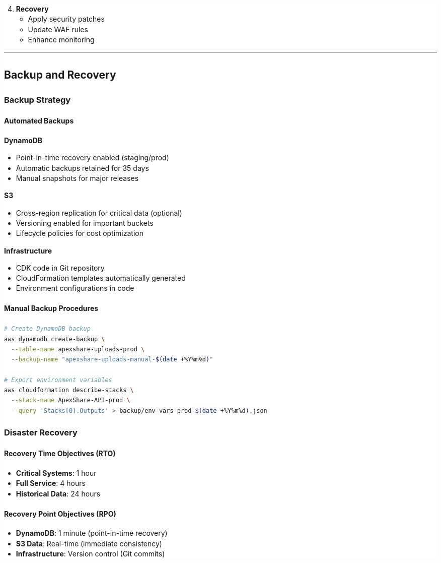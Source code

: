 4. **Recovery**
   - Apply security patches
   - Update WAF rules
   - Enhance monitoring

---

## Backup and Recovery

### Backup Strategy

#### Automated Backups

**DynamoDB**
- Point-in-time recovery enabled (staging/prod)
- Automatic backups retained for 35 days
- Manual snapshots for major releases

**S3**
- Cross-region replication for critical data (optional)
- Versioning enabled for important buckets
- Lifecycle policies for cost optimization

**Infrastructure**
- CDK code in Git repository
- CloudFormation templates automatically generated
- Environment configurations in code

#### Manual Backup Procedures

```bash
# Create DynamoDB backup
aws dynamodb create-backup \
  --table-name apexshare-uploads-prod \
  --backup-name "apexshare-uploads-manual-$(date +%Y%m%d)"

# Export environment variables
aws cloudformation describe-stacks \
  --stack-name ApexShare-API-prod \
  --query 'Stacks[0].Outputs' > backup/env-vars-prod-$(date +%Y%m%d).json
```

### Disaster Recovery

#### Recovery Time Objectives (RTO)

- **Critical Systems**: 1 hour
- **Full Service**: 4 hours
- **Historical Data**: 24 hours

#### Recovery Point Objectives (RPO)

- **DynamoDB**: 1 minute (point-in-time recovery)
- **S3 Data**: Real-time (immediate consistency)
- **Infrastructure**: Version control (Git commits)
